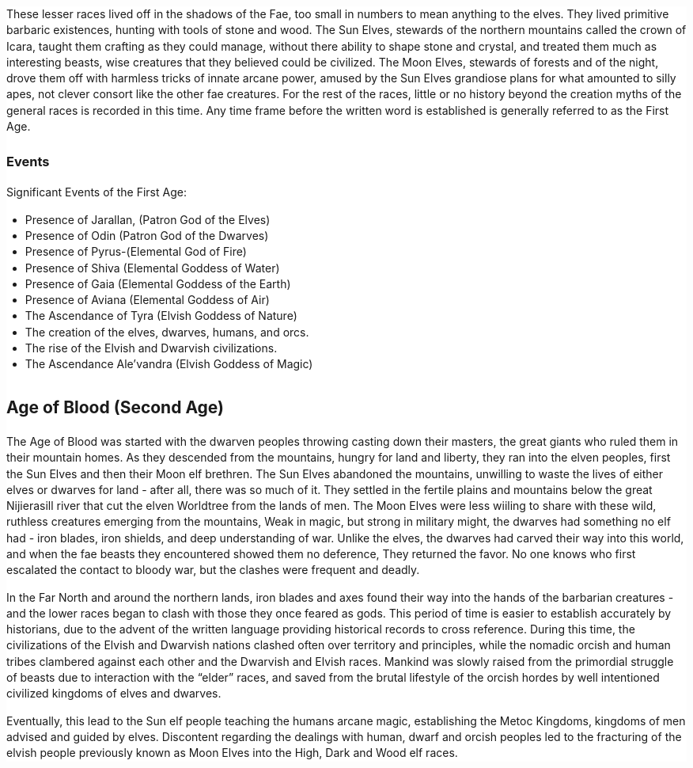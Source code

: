 These lesser races lived off in the shadows of the Fae, too small in numbers to mean anything to the elves. They lived primitive barbaric existences, hunting with tools of stone and wood. The Sun Elves, stewards of the northern mountains called the crown of Icara, taught them crafting as they could manage, without there ability to shape stone and crystal, and treated them much as interesting beasts, wise creatures that they believed could be  civilized. The Moon Elves, stewards of forests and of the night, drove them off with harmless tricks of innate arcane power, amused by the Sun Elves grandiose plans for what amounted to silly apes, not clever consort like the other fae creatures. For the rest of the races, little or no history
beyond the creation myths of the general races is recorded in this time. Any time frame before the written word is established is generally referred to as the First Age.

### Events

Significant Events of the First Age:

- Presence of Jarallan, (Patron God of the Elves)
- Presence of Odin (Patron God of the Dwarves)
- Presence of Pyrus-(Elemental God of Fire)
- Presence of Shiva (Elemental Goddess of Water)
- Presence of Gaia (Elemental Goddess of the Earth)
- Presence of Aviana (Elemental Goddess of Air)
- The Ascendance of Tyra (Elvish Goddess of Nature)
- The creation of the elves, dwarves, humans, and orcs.
- The rise of the Elvish and Dwarvish civilizations.
- The Ascendance Ale’vandra (Elvish Goddess of Magic)

## Age of Blood (Second Age)

The Age of Blood was started with the dwarven peoples throwing casting down their masters, the great giants who ruled them in their mountain homes. As they descended from the mountains, hungry for land and liberty, they ran into the elven peoples, first the Sun Elves and then their Moon elf brethren. 
The Sun Elves abandoned the mountains, unwilling to waste the lives of either elves or dwarves for land - after all, there was so much of it. They settled in the fertile plains and mountains below the great Nijierasill river that cut the elven Worldtree from the lands of men. The Moon Elves were less wiiling to share with these wild, ruthless creatures emerging from the mountains, Weak in magic, but strong in military might, the dwarves had something no elf had - iron blades, iron shields, and deep understanding of war. Unlike the elves, the dwarves had carved their way into this world, and when the fae beasts they encountered showed them no deference, They returned the favor. No one knows who first escalated the contact to bloody war, but the clashes were frequent and deadly. 

In the Far North and around the northern lands, iron blades and axes found their way into the hands of the barbarian creatures - and the lower races began to clash with those they once feared as gods. This period of time is easier to establish accurately by historians, due to the advent of the written language providing historical records to cross reference. During this time, the civilizations of the Elvish and Dwarvish nations clashed often over territory and principles, while the nomadic orcish and human tribes clambered against each other and the Dwarvish and Elvish races. Mankind was slowly raised from the primordial struggle of beasts due to interaction with the “elder” races, and saved from the brutal lifestyle of the orcish hordes by well intentioned civilized kingdoms of elves and dwarves.

Eventually, this lead to the Sun elf people teaching the humans arcane magic, establishing the Metoc Kingdoms, kingdoms of men advised and guided by elves. Discontent regarding the dealings with human, dwarf and orcish peoples led to the fracturing of the elvish people previously known as Moon Elves into the High, Dark and Wood elf races.
